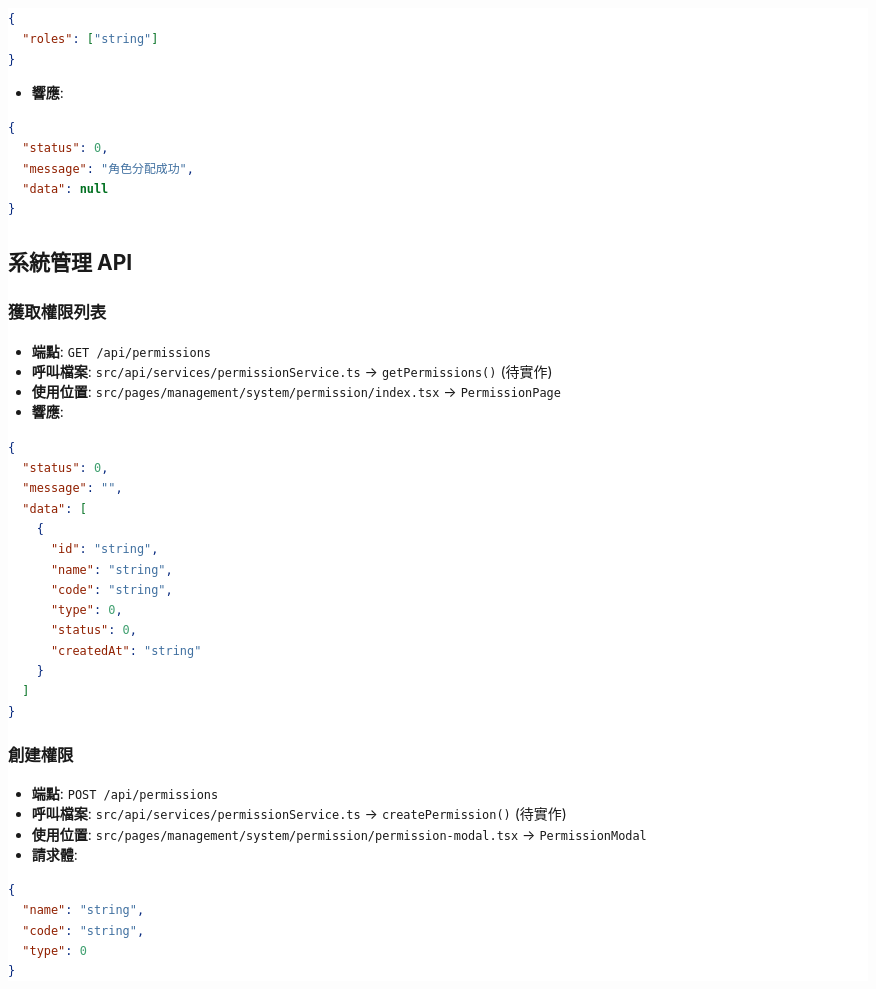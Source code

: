 ```json
{
  "roles": ["string"]
}
```

- **響應**:

```json
{
  "status": 0,
  "message": "角色分配成功",
  "data": null
}
```

## 系統管理 API

### 獲取權限列表

- **端點**: `GET /api/permissions`
- **呼叫檔案**: `src/api/services/permissionService.ts` → `getPermissions()` (待實作)
- **使用位置**: `src/pages/management/system/permission/index.tsx` → `PermissionPage`
- **響應**:

```json
{
  "status": 0,
  "message": "",
  "data": [
    {
      "id": "string",
      "name": "string",
      "code": "string",
      "type": 0,
      "status": 0,
      "createdAt": "string"
    }
  ]
}
```

### 創建權限

- **端點**: `POST /api/permissions`
- **呼叫檔案**: `src/api/services/permissionService.ts` → `createPermission()` (待實作)
- **使用位置**: `src/pages/management/system/permission/permission-modal.tsx` → `PermissionModal`
- **請求體**:

```json
{
  "name": "string",
  "code": "string",
  "type": 0
}
```
